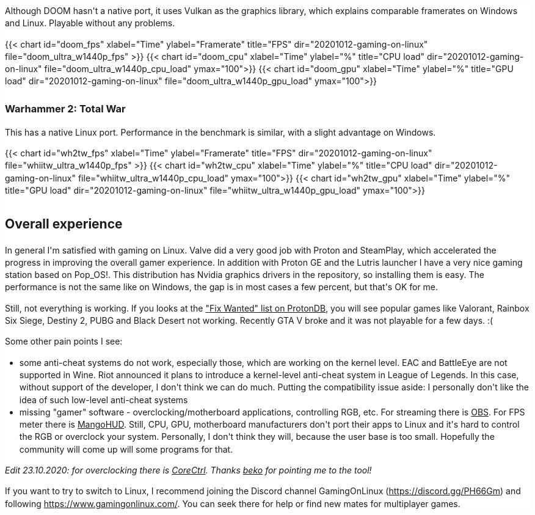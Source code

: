 Although DOOM hasn't a native port, it uses Vulkan as the graphics library, which explains comparable framerates on Windows and Linux. Playable without any problems.

{{< chart id="doom_fps" xlabel="Time" ylabel="Framerate" title="FPS" dir="20201012-gaming-on-linux" file="doom_ultra_w1440p_fps" >}}
{{< chart id="doom_cpu" xlabel="Time" ylabel="%" title="CPU load" dir="20201012-gaming-on-linux" file="doom_ultra_w1440p_cpu_load" ymax="100">}}
{{< chart id="doom_gpu" xlabel="Time" ylabel="%" title="GPU load" dir="20201012-gaming-on-linux" file="doom_ultra_w1440p_gpu_load" ymax="100">}}

### Warhammer 2: Total War

This has a native Linux port. Performance in the benchmark is similar, with a slight advantage on Windows.

{{< chart id="wh2tw_fps" xlabel="Time" ylabel="Framerate" title="FPS" dir="20201012-gaming-on-linux" file="whiitw_ultra_w1440p_fps" >}}
{{< chart id="wh2tw_cpu" xlabel="Time" ylabel="%" title="CPU load" dir="20201012-gaming-on-linux" file="whiitw_ultra_w1440p_cpu_load" ymax="100">}}
{{< chart id="wh2tw_gpu" xlabel="Time" ylabel="%" title="GPU load" dir="20201012-gaming-on-linux" file="whiitw_ultra_w1440p_gpu_load" ymax="100">}}

## Overall experience

In general I'm satisfied with gaming on Linux. Valve did a very good job with Proton and SteamPlay, which accelerated the progress in improving the overall gamer experience.
In addition with Proton GE and the Lutris launcher I have a very nice gaming station based on Pop_OS!. This distribution has Nvidia graphics drivers in the repository, so installing them is easy.
The performance is not the same like on Windows, the gap is in most cases a few percent, but that's OK for me.

Still, not everything is working. If you looks at the ["Fix Wanted" list on ProtonDB](https://www.protondb.com/explore?page=0&sort=fixWanted), you will see popular games like Valorant, Rainbox Six Siege, Destiny 2, PUBG and Black Desert not working. Recently GTA V broke and it was not playable for a few days. :(

Some other pain points I see:
- some anti-cheat systems do not work, especially those, which are working on the kernel level. EAC and BattleEye are not supported in Wine. Riot announced it plans to introduce a kernel-level anti-cheat system in League of Legends. In this case, without support of the developer, I don't think we can do much. Putting the compatibility issue aside: I personally don't like the idea of such low-level anti-cheat systems
- missing "gamer" software - overclocking/motherboard applications, controlling RGB, etc. For streaming there is [OBS](https://obsproject.com/). For FPS meter there is [MangoHUD](https://github.com/flightlessmango/MangoHud). Still, CPU, GPU, motherboard manufacturers don't port their apps to Linux and it's hard to control the RGB or overclock your system. Personally, I don't think they will, because the user base is too small. Hopefully the community will come up will some programs for that.

*Edit 23.10.2020: for overclocking there is [CoreCtrl](https://gitlab.com/corectrl/corectrl). Thanks [beko](https://beko.famkos.net/) for pointing me to the tool!*

If you want to try to switch to Linux, I recommend joining the Discord channel GamingOnLinux (https://discord.gg/PH66Gm) and following https://www.gamingonlinux.com/. You can seek there for help or find new mates for multiplayer games.

